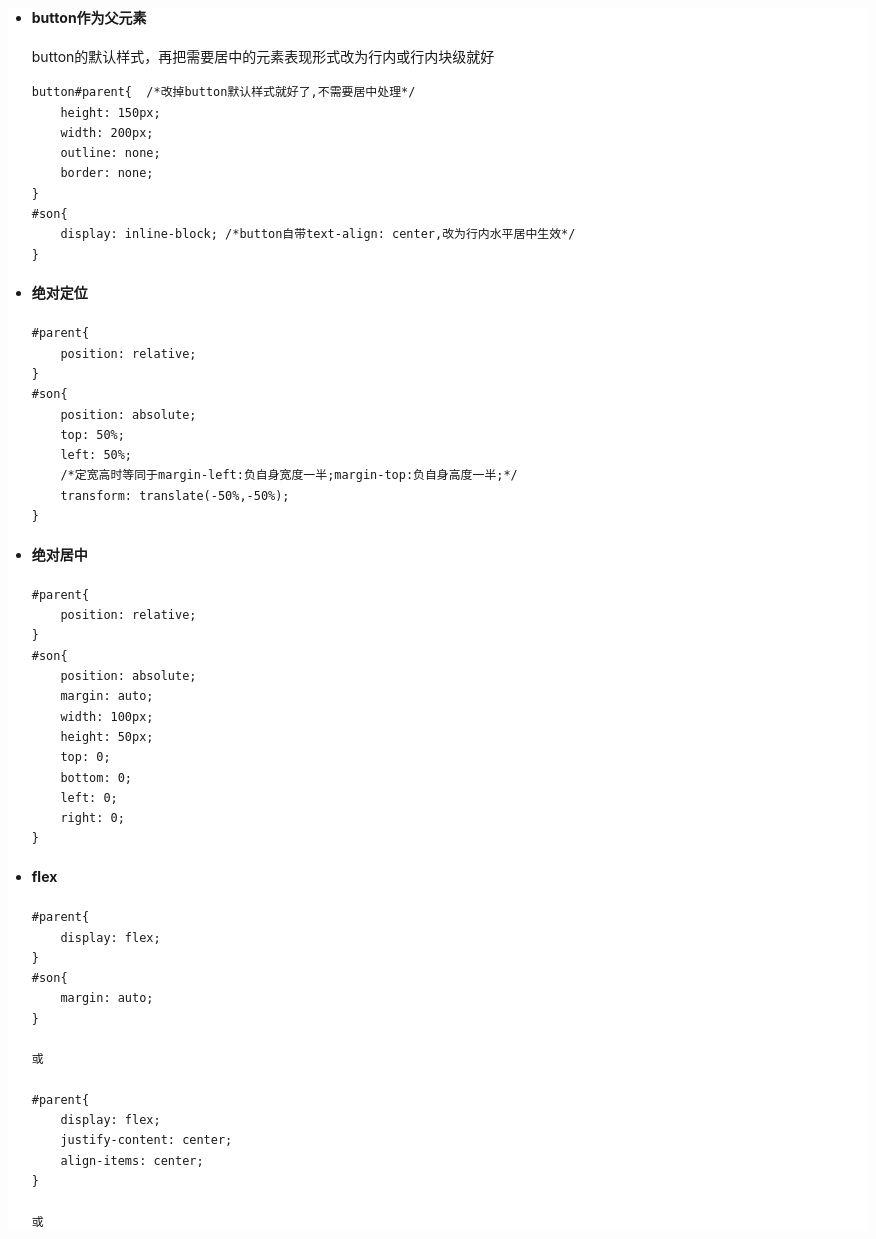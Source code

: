 - #### button作为父元素

  button的默认样式，再把需要居中的元素表现形式改为行内或行内块级就好

  ```
  button#parent{  /*改掉button默认样式就好了,不需要居中处理*/
      height: 150px;
      width: 200px;
      outline: none;  
      border: none;
  }
  #son{
      display: inline-block; /*button自带text-align: center,改为行内水平居中生效*/
  }
  ```

- #### 绝对定位

  ```
  #parent{
      position: relative;
  }
  #son{
      position: absolute;
      top: 50%;
      left: 50%;
      /*定宽高时等同于margin-left:负自身宽度一半;margin-top:负自身高度一半;*/
      transform: translate(-50%,-50%); 
  }
  ```

- #### 绝对居中

  ```
  #parent{
      position: relative;
  }
  #son{
      position: absolute;
      margin: auto;
      width: 100px;
      height: 50px;
      top: 0;
      bottom: 0;
      left: 0;
      right: 0;
  }
  ```

- #### flex

  ```
  #parent{
      display: flex;
  }
  #son{
      margin: auto;
  }
  
  或
  
  #parent{
      display: flex;
      justify-content: center;
      align-items: center;
  }
  
  或
  
  ```